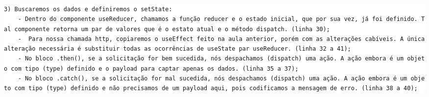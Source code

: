 	3) Buscaremos os dados e definiremos o setState:
		- Dentro do componente useReducer, chamamos a função reducer e o estado inicial, que por sua vez, já foi definido. Tal componente retorna um par de valores que é o estato atual e o método dispatch. (linha 30);
		-  Para nossa chamada http, copiaremos o useEffect feito na aula anterior, porém com as alterações cabíveis. A única alteração necessária é substituir todas as ocorrências de useState par useReducer. (linha 32 a 41);
		- No bloco .then(), se a solicitação for bem sucedida, nós despachamos (dispatch) uma ação. A ação embora é um objeto com tipo (type) definido e o payload para captar apenas os dados. (linha 35 a 37);
		- No bloco .catch(), se a solicitação for mal sucedida, nós despachamos (dispatch) uma ação. A ação embora é um objeto com tipo (type) definido e não precisamos de um payload aqui, pois codificamos a mensagem de erro. (linha 38 a 40);
